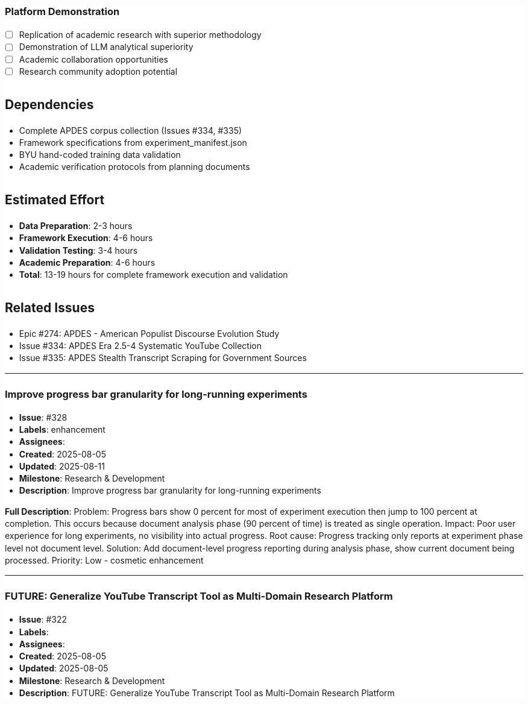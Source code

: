 ### Platform Demonstration
- [ ] Replication of academic research with superior methodology
- [ ] Demonstration of LLM analytical superiority
- [ ] Academic collaboration opportunities
- [ ] Research community adoption potential

## Dependencies
- Complete APDES corpus collection (Issues #334, #335)
- Framework specifications from experiment_manifest.json
- BYU hand-coded training data validation
- Academic verification protocols from planning documents

## Estimated Effort
- **Data Preparation**: 2-3 hours
- **Framework Execution**: 4-6 hours
- **Validation Testing**: 3-4 hours
- **Academic Preparation**: 4-6 hours
- **Total**: 13-19 hours for complete framework execution and validation

## Related Issues
- Epic #274: APDES - American Populist Discourse Evolution Study
- Issue #334: APDES Era 2.5-4 Systematic YouTube Collection
- Issue #335: APDES Stealth Transcript Scraping for Government Sources 

---

### Improve progress bar granularity for long-running experiments
- **Issue**: #328
- **Labels**: enhancement
- **Assignees**: 
- **Created**: 2025-08-05
- **Updated**: 2025-08-11
- **Milestone**: Research & Development
- **Description**: Improve progress bar granularity for long-running experiments

**Full Description**:
Problem: Progress bars show 0 percent for most of experiment execution then jump to 100 percent at completion. This occurs because document analysis phase (90 percent of time) is treated as single operation. Impact: Poor user experience for long experiments, no visibility into actual progress. Root cause: Progress tracking only reports at experiment phase level not document level. Solution: Add document-level progress reporting during analysis phase, show current document being processed. Priority: Low - cosmetic enhancement

---

### FUTURE: Generalize YouTube Transcript Tool as Multi-Domain Research Platform
- **Issue**: #322
- **Labels**: 
- **Assignees**: 
- **Created**: 2025-08-05
- **Updated**: 2025-08-05
- **Milestone**: Research & Development
- **Description**: FUTURE: Generalize YouTube Transcript Tool as Multi-Domain Research Platform
